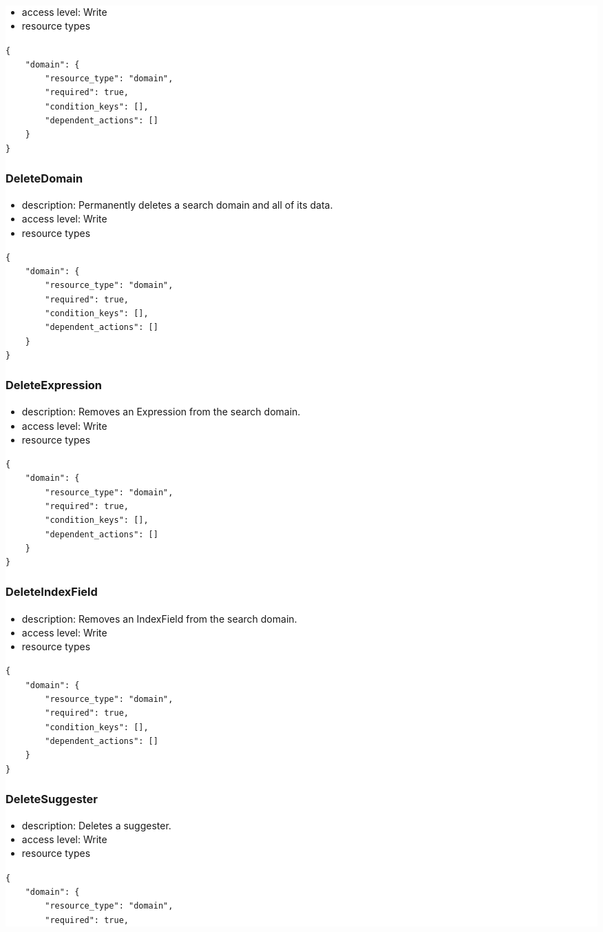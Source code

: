 - access level: Write
- resource types
```
{
    "domain": {
        "resource_type": "domain",
        "required": true,
        "condition_keys": [],
        "dependent_actions": []
    }
}
```
### DeleteDomain
- description: Permanently deletes a search domain and all of its data.
- access level: Write
- resource types
```
{
    "domain": {
        "resource_type": "domain",
        "required": true,
        "condition_keys": [],
        "dependent_actions": []
    }
}
```
### DeleteExpression
- description: Removes an Expression from the search domain.
- access level: Write
- resource types
```
{
    "domain": {
        "resource_type": "domain",
        "required": true,
        "condition_keys": [],
        "dependent_actions": []
    }
}
```
### DeleteIndexField
- description: Removes an IndexField from the search domain.
- access level: Write
- resource types
```
{
    "domain": {
        "resource_type": "domain",
        "required": true,
        "condition_keys": [],
        "dependent_actions": []
    }
}
```
### DeleteSuggester
- description: Deletes a suggester.
- access level: Write
- resource types
```
{
    "domain": {
        "resource_type": "domain",
        "required": true,
```